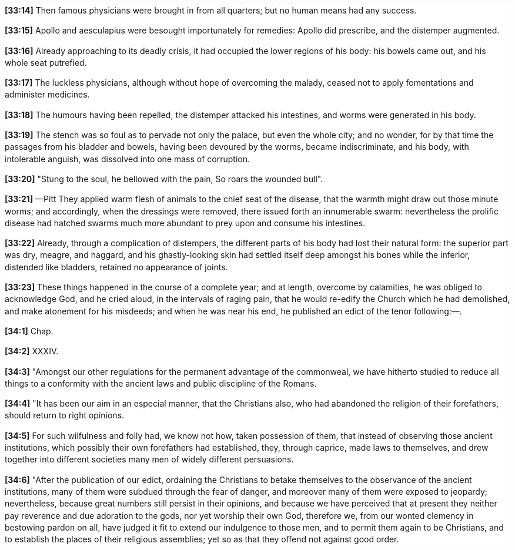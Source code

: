 **[33:14]** Then famous physicians were brought in from all quarters; but no human means had any success.

**[33:15]** Apollo and aesculapius were besought importunately for remedies: Apollo did prescribe, and the distemper augmented.

**[33:16]** Already approaching to its deadly crisis, it had occupied the lower regions of his body: his bowels came out, and his whole seat putrefied.

**[33:17]** The luckless physicians, although without hope of overcoming the malady, ceased not to apply fomentations and administer medicines.

**[33:18]** The humours having been repelled, the distemper attacked his intestines, and worms were generated in his body.

**[33:19]** The stench was so foul as to pervade not only the palace, but even the whole city; and no wonder, for by that time the passages from his bladder and bowels, having been devoured by the worms, became indiscriminate, and his body, with intolerable anguish, was dissolved into one mass of corruption.

**[33:20]** "Stung to the soul, he bellowed with the pain,  So roars the wounded bull".

**[33:21]** —Pitt    They applied warm flesh of animals to the chief seat of the disease, that the warmth might draw out those minute worms; and accordingly, when the dressings were removed, there issued forth an innumerable swarm: nevertheless the prolific disease had hatched swarms much more abundant to prey upon and consume his intestines.

**[33:22]** Already, through a complication of distempers, the different parts of his body had lost their natural form: the superior part was dry, meagre, and haggard, and his ghastly-looking skin had settled itself deep amongst his bones while the inferior, distended like bladders, retained no appearance of joints.

**[33:23]** These things happened in the course of a complete year; and at length, overcome by calamities, he was obliged to acknowledge God, and he cried aloud, in the intervals of raging pain, that he would re-edify the Church which he had demolished, and make atonement for his misdeeds; and when he was near his end, he published an edict of the tenor following:—.

**[34:1]** Chap.

**[34:2]** XXXIV.

**[34:3]** "Amongst our other regulations for the permanent advantage of the commonweal, we have hitherto studied to reduce all things to a conformity with the ancient laws and public discipline of the Romans.

**[34:4]** "It has been our aim in an especial manner, that the Christians also, who had abandoned the religion of their forefathers, should return to right opinions.

**[34:5]** For such wilfulness and folly had, we know not how, taken possession of them, that instead of observing those ancient institutions, which possibly their own forefathers had established, they, through caprice, made laws to themselves, and drew together into different societies many men of widely different persuasions.

**[34:6]** "After the publication of our edict, ordaining the Christians to betake themselves to the observance of the ancient institutions, many of them were subdued through the fear of danger, and moreover many of them were exposed to jeopardy; nevertheless, because great numbers still persist in their opinions, and because we have perceived that at present they neither pay reverence and due adoration to the gods, nor yet worship their own God, therefore we, from our wonted clemency in bestowing pardon on all, have judged it fit to extend our indulgence to those men, and to permit them again to be Christians, and to establish the places of their religious assemblies; yet so as that they offend not against good order.

